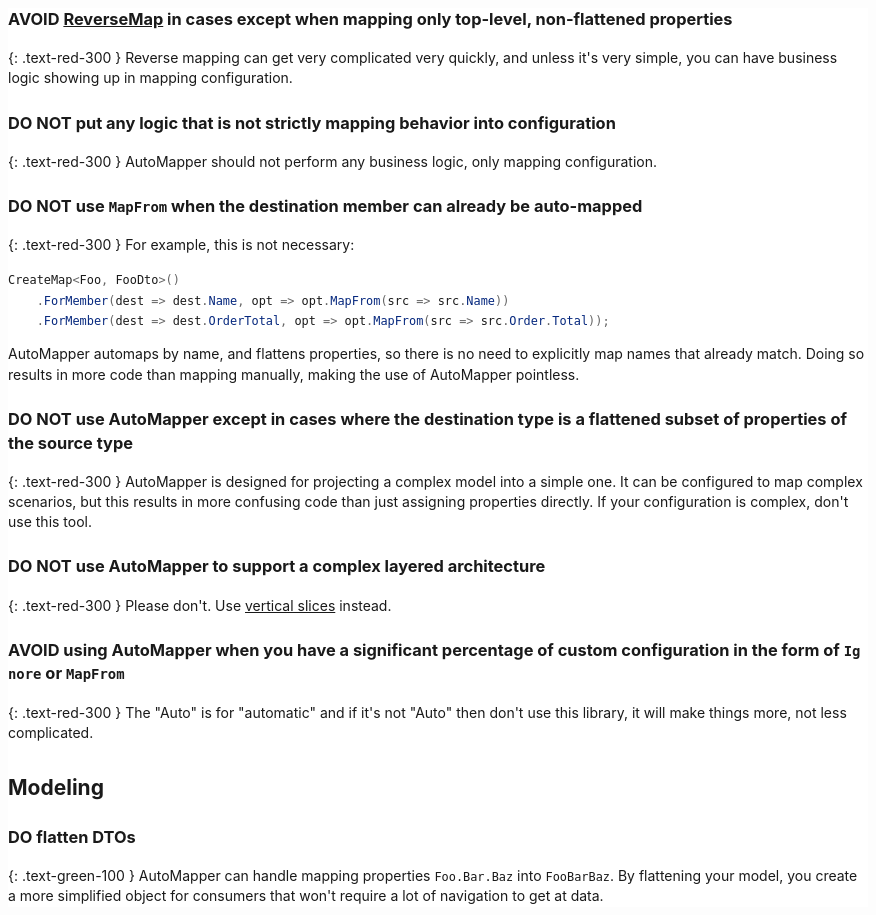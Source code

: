 ### **AVOID** [ReverseMap](https://docs.automapper.org/en/stable/Reverse-Mapping-and-Unflattening.html) in cases except when mapping only top-level, non-flattened properties
{: .text-red-300 }
Reverse mapping can get very complicated very quickly, and unless it's very simple, you can have business logic showing up in mapping configuration.

### **DO NOT** put any logic that is not strictly mapping behavior into configuration
{: .text-red-300 }
AutoMapper should not perform any business logic, only mapping configuration.

### **DO NOT** use `MapFrom` when the destination member can already be auto-mapped
{: .text-red-300 }
For example, this is not necessary:

```csharp
CreateMap<Foo, FooDto>()
    .ForMember(dest => dest.Name, opt => opt.MapFrom(src => src.Name))
    .ForMember(dest => dest.OrderTotal, opt => opt.MapFrom(src => src.Order.Total));
```

AutoMapper automaps by name, and flattens properties, so there is no need to explicitly map names that already match. Doing so results in more code than mapping manually, making the use of AutoMapper pointless.

### **DO NOT** use AutoMapper except in cases where the destination type is a flattened subset of properties of the source type
{: .text-red-300 }
AutoMapper is designed for projecting a complex model into a simple one. It can be configured to map complex scenarios, but this results in more confusing code than just assigning properties directly. If your configuration is complex, don't use this tool.

### **DO NOT** use AutoMapper to support a complex layered architecture
{: .text-red-300 }
Please don't. Use [vertical slices](https://www.youtube.com/watch?v=SUiWfhAhgQw) instead.

### **AVOID** using AutoMapper when you have a significant percentage of custom configuration in the form of `Ignore` or `MapFrom`
{: .text-red-300 }
The "Auto" is for "automatic" and if it's not "Auto" then don't use this library, it will make things more, not less complicated.

## Modeling

### **DO** flatten DTOs
{: .text-green-100 }
AutoMapper can handle mapping properties `Foo.Bar.Baz` into `FooBarBaz`. By flattening your model, you create a more simplified object for consumers that won't require a lot of navigation to get at data.
